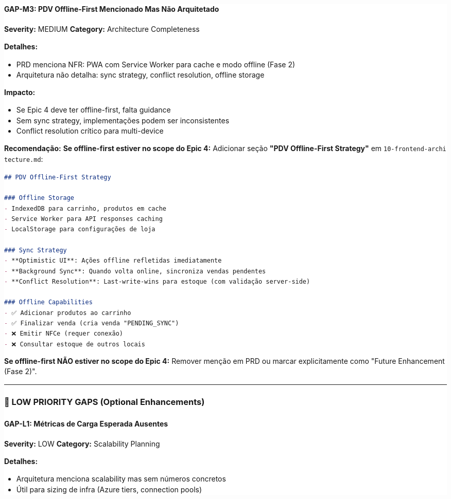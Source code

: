 
#### **GAP-M3: PDV Offline-First Mencionado Mas Não Arquitetado**

**Severity:** MEDIUM
**Category:** Architecture Completeness

**Detalhes:**
- PRD menciona NFR: PWA com Service Worker para cache e modo offline (Fase 2)
- Arquitetura não detalha: sync strategy, conflict resolution, offline storage

**Impacto:**
- Se Epic 4 deve ter offline-first, falta guidance
- Sem sync strategy, implementações podem ser inconsistentes
- Conflict resolution crítico para multi-device

**Recomendação:**
**Se offline-first estiver no scope do Epic 4:**
Adicionar seção **"PDV Offline-First Strategy"** em `10-frontend-architecture.md`:
```markdown
## PDV Offline-First Strategy

### Offline Storage
- IndexedDB para carrinho, produtos em cache
- Service Worker para API responses caching
- LocalStorage para configurações de loja

### Sync Strategy
- **Optimistic UI**: Ações offline refletidas imediatamente
- **Background Sync**: Quando volta online, sincroniza vendas pendentes
- **Conflict Resolution**: Last-write-wins para estoque (com validação server-side)

### Offline Capabilities
- ✅ Adicionar produtos ao carrinho
- ✅ Finalizar venda (cria venda "PENDING_SYNC")
- ❌ Emitir NFCe (requer conexão)
- ❌ Consultar estoque de outros locais
```

**Se offline-first NÃO estiver no scope do Epic 4:**
Remover menção em PRD ou marcar explicitamente como "Future Enhancement (Fase 2)".

---

### 📝 LOW PRIORITY GAPS (Optional Enhancements)

#### **GAP-L1: Métricas de Carga Esperada Ausentes**

**Severity:** LOW
**Category:** Scalability Planning

**Detalhes:**
- Arquitetura menciona scalability mas sem números concretos
- Útil para sizing de infra (Azure tiers, connection pools)
